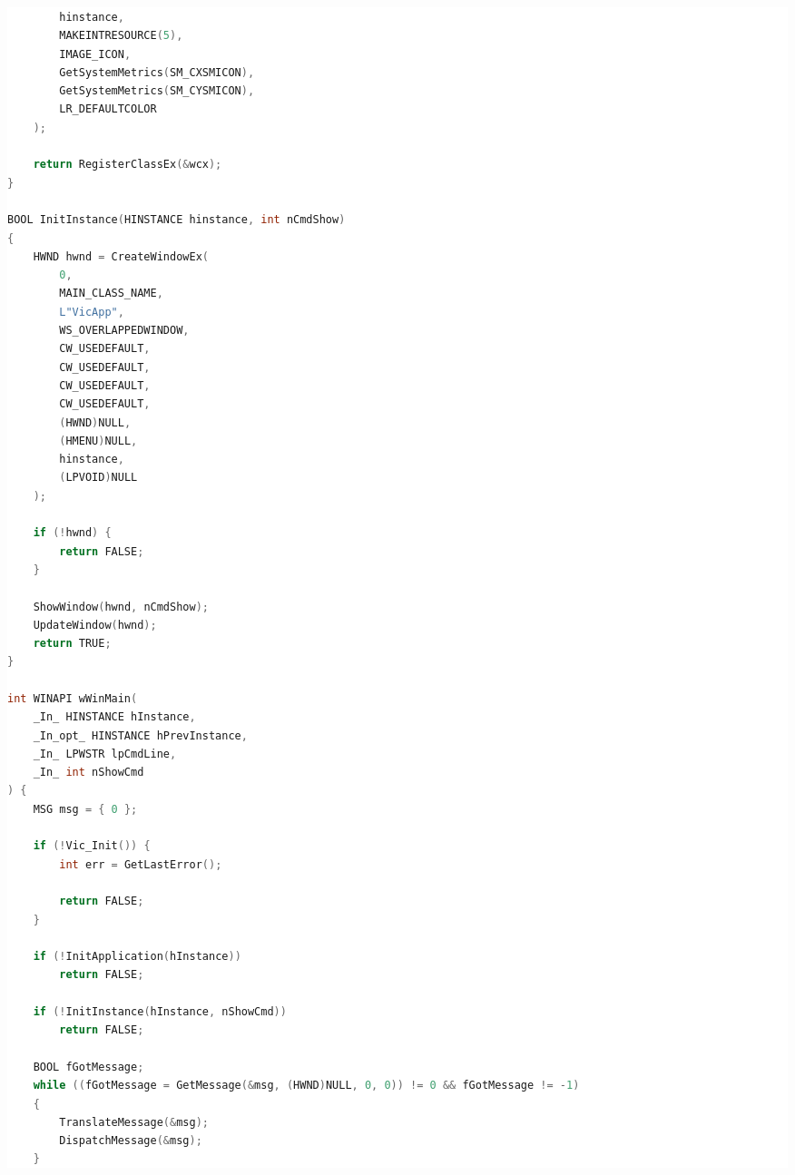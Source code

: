 ```C
		hinstance,
		MAKEINTRESOURCE(5),
		IMAGE_ICON,
		GetSystemMetrics(SM_CXSMICON),
		GetSystemMetrics(SM_CYSMICON),
		LR_DEFAULTCOLOR
	);

	return RegisterClassEx(&wcx);
}

BOOL InitInstance(HINSTANCE hinstance, int nCmdShow)
{
	HWND hwnd = CreateWindowEx(
		0,
		MAIN_CLASS_NAME,
		L"VicApp",
		WS_OVERLAPPEDWINDOW,
		CW_USEDEFAULT,
		CW_USEDEFAULT,
		CW_USEDEFAULT,
		CW_USEDEFAULT,
		(HWND)NULL,
		(HMENU)NULL,
		hinstance,
		(LPVOID)NULL
	);

	if (!hwnd) {
		return FALSE;
	}

	ShowWindow(hwnd, nCmdShow);
	UpdateWindow(hwnd);
	return TRUE;
}

int WINAPI wWinMain(
	_In_ HINSTANCE hInstance,
	_In_opt_ HINSTANCE hPrevInstance,
	_In_ LPWSTR lpCmdLine,
	_In_ int nShowCmd
) {
	MSG msg = { 0 };

	if (!Vic_Init()) {
		int err = GetLastError();

		return FALSE;
	}

	if (!InitApplication(hInstance))
		return FALSE;

	if (!InitInstance(hInstance, nShowCmd))
		return FALSE;

	BOOL fGotMessage;
	while ((fGotMessage = GetMessage(&msg, (HWND)NULL, 0, 0)) != 0 && fGotMessage != -1)
	{
		TranslateMessage(&msg);
		DispatchMessage(&msg);
	}
```